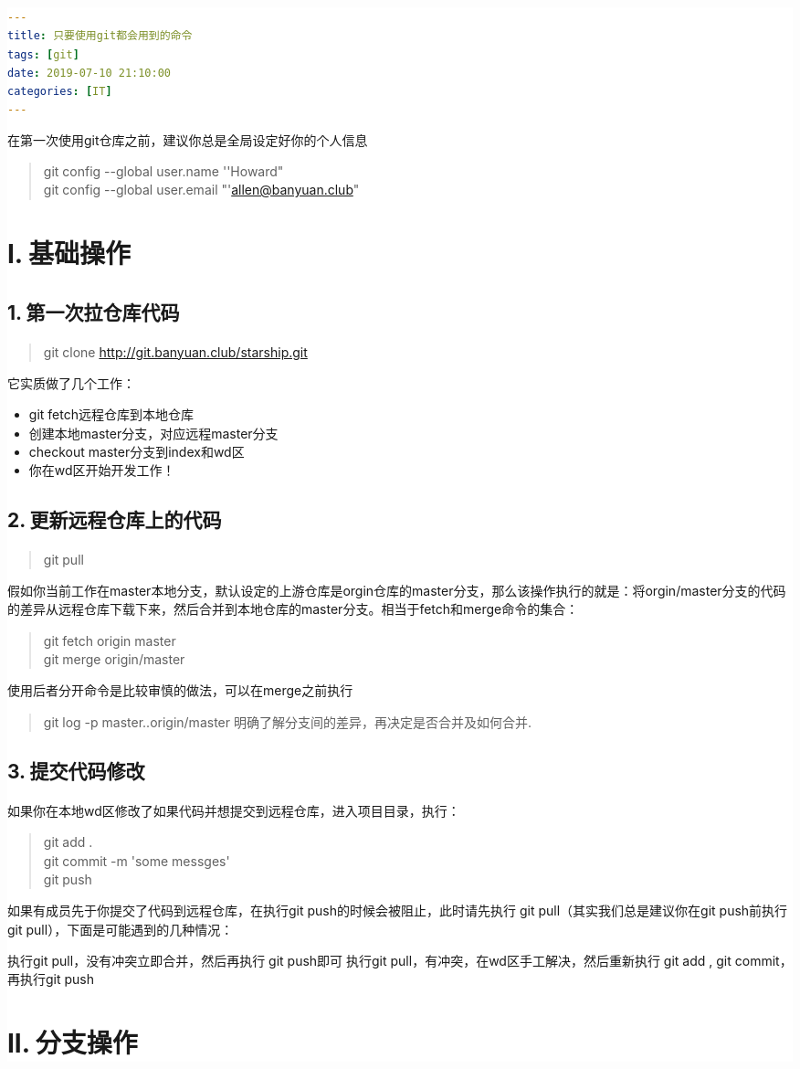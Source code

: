 ```yaml
---
title: 只要使用git都会用到的命令
tags: [git]
date: 2019-07-10 21:10:00
categories: [IT]
---
```


在第一次使用git仓库之前，建议你总是全局设定好你的个人信息

>git  config --global user.name ''Howard"  
git config --global user.email "'allen@banyuan.club"

# I. 基础操作

## 1. 第一次拉仓库代码

>git clone http://git.banyuan.club/starship.git

它实质做了几个工作：

* git fetch远程仓库到本地仓库
* 创建本地master分支，对应远程master分支
* checkout master分支到index和wd区
* 你在wd区开始开发工作！

## 2. 更新远程仓库上的代码
>git pull

假如你当前工作在master本地分支，默认设定的上游仓库是orgin仓库的master分支，那么该操作执行的就是：将orgin/master分支的代码的差异从远程仓库下载下来，然后合并到本地仓库的master分支。相当于fetch和merge命令的集合：

>git fetch origin master  
>git merge origin/master

使用后者分开命令是比较审慎的做法，可以在merge之前执行

> git log -p master..origin/master
明确了解分支间的差异，再决定是否合并及如何合并.

## 3. 提交代码修改
如果你在本地wd区修改了如果代码并想提交到远程仓库，进入项目目录，执行：

>git add .  
git commit -m 'some messges'  
git push

如果有成员先于你提交了代码到远程仓库，在执行git push的时候会被阻止，此时请先执行 git pull（其实我们总是建议你在git push前执行git pull），下面是可能遇到的几种情况：

执行git pull，没有冲突立即合并，然后再执行 git push即可
执行git pull，有冲突，在wd区手工解决，然后重新执行 git add , git commit，再执行git push

# II. 分支操作

